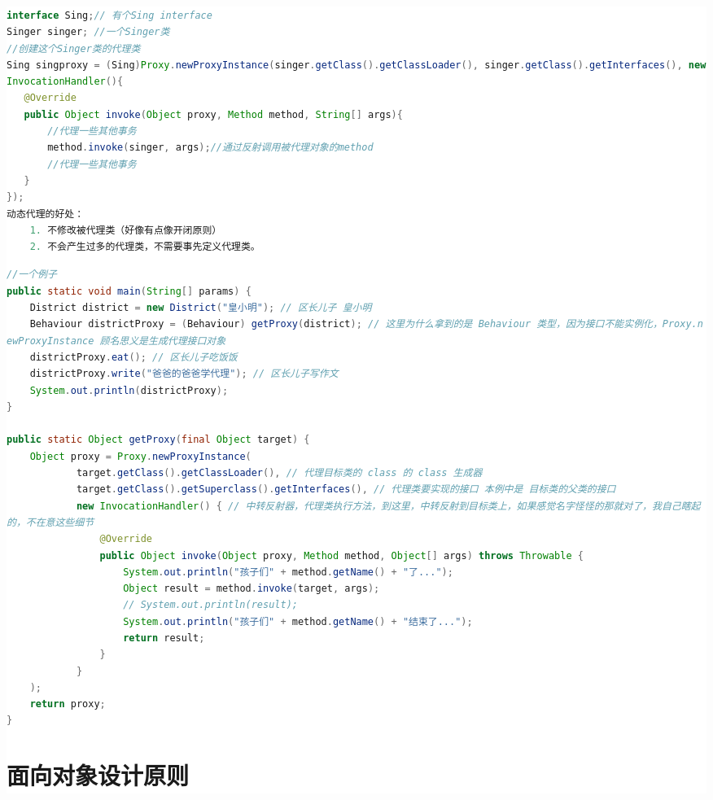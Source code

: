 ```java
interface Sing;// 有个Sing interface
Singer singer; //一个Singer类
//创建这个Singer类的代理类
Sing singproxy = (Sing)Proxy.newProxyInstance(singer.getClass().getClassLoader(), singer.getClass().getInterfaces(), new InvocationHandler(){
   @Override
   public Object invoke(Object proxy, Method method, String[] args){
       //代理一些其他事务
       method.invoke(singer, args);//通过反射调用被代理对象的method
       //代理一些其他事务
   }
});
动态代理的好处：
    1. 不修改被代理类（好像有点像开闭原则）
    2. 不会产生过多的代理类，不需要事先定义代理类。
```



```java
//一个例子
public static void main(String[] params) {
    District district = new District("皇小明"); // 区长儿子 皇小明
    Behaviour districtProxy = (Behaviour) getProxy(district); // 这里为什么拿到的是 Behaviour 类型，因为接口不能实例化，Proxy.newProxyInstance 顾名思义是生成代理接口对象
    districtProxy.eat(); // 区长儿子吃饭饭
    districtProxy.write("爸爸的爸爸学代理"); // 区长儿子写作文
    System.out.println(districtProxy);
}

public static Object getProxy(final Object target) {
    Object proxy = Proxy.newProxyInstance(
            target.getClass().getClassLoader(), // 代理目标类的 class 的 class 生成器
            target.getClass().getSuperclass().getInterfaces(), // 代理类要实现的接口 本例中是 目标类的父类的接口
            new InvocationHandler() { // 中转反射器，代理类执行方法，到这里，中转反射到目标类上，如果感觉名字怪怪的那就对了，我自己瞎起的，不在意这些细节
                @Override
                public Object invoke(Object proxy, Method method, Object[] args) throws Throwable {
                    System.out.println("孩子们" + method.getName() + "了...");
                    Object result = method.invoke(target, args);
                    // System.out.println(result);
                    System.out.println("孩子们" + method.getName() + "结束了...");
                    return result;
                }
            }
    );
    return proxy;
}
```

# 面向对象设计原则

